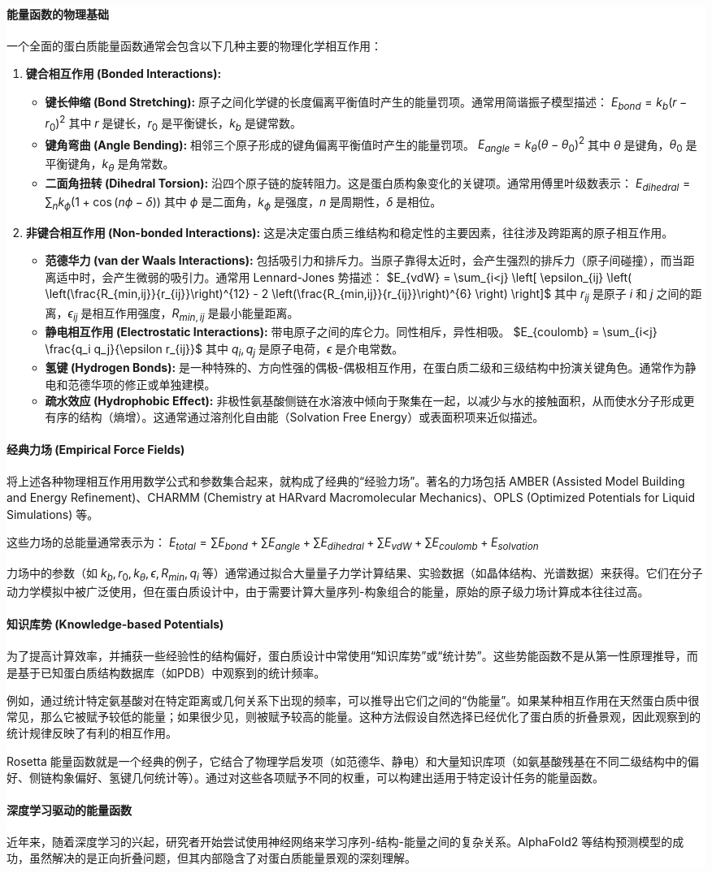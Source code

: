 #### 能量函数的物理基础

一个全面的蛋白质能量函数通常会包含以下几种主要的物理化学相互作用：

1.  **键合相互作用 (Bonded Interactions):**
    *   **键长伸缩 (Bond Stretching):** 原子之间化学键的长度偏离平衡值时产生的能量罚项。通常用简谐振子模型描述：
        $E_{bond} = k_b (r - r_0)^2$
        其中 $r$ 是键长，$r_0$ 是平衡键长，$k_b$ 是键常数。
    *   **键角弯曲 (Angle Bending):** 相邻三个原子形成的键角偏离平衡值时产生的能量罚项。
        $E_{angle} = k_\theta (\theta - \theta_0)^2$
        其中 $\theta$ 是键角，$\theta_0$ 是平衡键角，$k_\theta$ 是角常数。
    *   **二面角扭转 (Dihedral Torsion):** 沿四个原子链的旋转阻力。这是蛋白质构象变化的关键项。通常用傅里叶级数表示：
        $E_{dihedral} = \sum_n k_\phi (1 + \cos(n\phi - \delta))$
        其中 $\phi$ 是二面角，$k_\phi$ 是强度，$n$ 是周期性，$\delta$ 是相位。

2.  **非键合相互作用 (Non-bonded Interactions):** 这是决定蛋白质三维结构和稳定性的主要因素，往往涉及跨距离的原子相互作用。
    *   **范德华力 (van der Waals Interactions):** 包括吸引力和排斥力。当原子靠得太近时，会产生强烈的排斥力（原子间碰撞），而当距离适中时，会产生微弱的吸引力。通常用 Lennard-Jones 势描述：
        $E_{vdW} = \sum_{i<j} \left[ \epsilon_{ij} \left( \left(\frac{R_{min,ij}}{r_{ij}}\right)^{12} - 2 \left(\frac{R_{min,ij}}{r_{ij}}\right)^{6} \right) \right]$
        其中 $r_{ij}$ 是原子 $i$ 和 $j$ 之间的距离，$\epsilon_{ij}$ 是相互作用强度，$R_{min,ij}$ 是最小能量距离。
    *   **静电相互作用 (Electrostatic Interactions):** 带电原子之间的库仑力。同性相斥，异性相吸。
        $E_{coulomb} = \sum_{i<j} \frac{q_i q_j}{\epsilon r_{ij}}$
        其中 $q_i, q_j$ 是原子电荷，$\epsilon$ 是介电常数。
    *   **氢键 (Hydrogen Bonds):** 是一种特殊的、方向性强的偶极-偶极相互作用，在蛋白质二级和三级结构中扮演关键角色。通常作为静电和范德华项的修正或单独建模。
    *   **疏水效应 (Hydrophobic Effect):** 非极性氨基酸侧链在水溶液中倾向于聚集在一起，以减少与水的接触面积，从而使水分子形成更有序的结构（熵增）。这通常通过溶剂化自由能（Solvation Free Energy）或表面积项来近似描述。

#### 经典力场 (Empirical Force Fields)

将上述各种物理相互作用用数学公式和参数集合起来，就构成了经典的“经验力场”。著名的力场包括 AMBER (Assisted Model Building and Energy Refinement)、CHARMM (Chemistry at HARvard Macromolecular Mechanics)、OPLS (Optimized Potentials for Liquid Simulations) 等。

这些力场的总能量通常表示为：
$E_{total} = \sum E_{bond} + \sum E_{angle} + \sum E_{dihedral} + \sum E_{vdW} + \sum E_{coulomb} + E_{solvation}$

力场中的参数（如 $k_b, r_0, k_\theta, \epsilon, R_{min}, q_i$ 等）通常通过拟合大量量子力学计算结果、实验数据（如晶体结构、光谱数据）来获得。它们在分子动力学模拟中被广泛使用，但在蛋白质设计中，由于需要计算大量序列-构象组合的能量，原始的原子级力场计算成本往往过高。

#### 知识库势 (Knowledge-based Potentials)

为了提高计算效率，并捕获一些经验性的结构偏好，蛋白质设计中常使用“知识库势”或“统计势”。这些势能函数不是从第一性原理推导，而是基于已知蛋白质结构数据库（如PDB）中观察到的统计频率。

例如，通过统计特定氨基酸对在特定距离或几何关系下出现的频率，可以推导出它们之间的“伪能量”。如果某种相互作用在天然蛋白质中很常见，那么它被赋予较低的能量；如果很少见，则被赋予较高的能量。这种方法假设自然选择已经优化了蛋白质的折叠景观，因此观察到的统计规律反映了有利的相互作用。

Rosetta 能量函数就是一个经典的例子，它结合了物理学启发项（如范德华、静电）和大量知识库项（如氨基酸残基在不同二级结构中的偏好、侧链构象偏好、氢键几何统计等）。通过对这些各项赋予不同的权重，可以构建出适用于特定设计任务的能量函数。

#### 深度学习驱动的能量函数

近年来，随着深度学习的兴起，研究者开始尝试使用神经网络来学习序列-结构-能量之间的复杂关系。AlphaFold2 等结构预测模型的成功，虽然解决的是正向折叠问题，但其内部隐含了对蛋白质能量景观的深刻理解。
